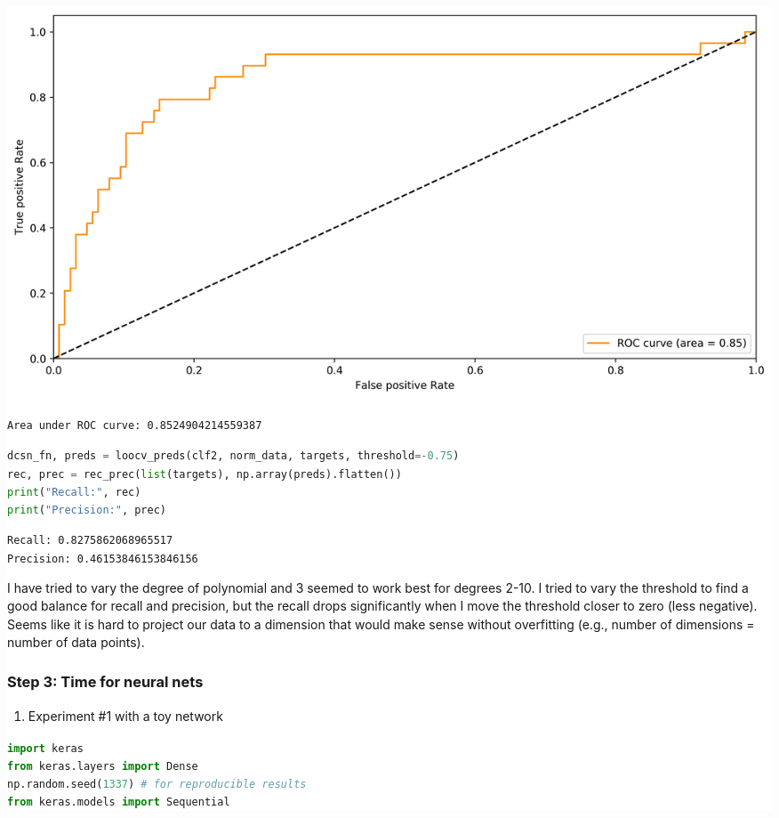 ![png](output_81_0.png)


    Area under ROC curve: 0.8524904214559387



```python
dcsn_fn, preds = loocv_preds(clf2, norm_data, targets, threshold=-0.75)
rec, prec = rec_prec(list(targets), np.array(preds).flatten())
print("Recall:", rec)
print("Precision:", prec)
```

    Recall: 0.8275862068965517
    Precision: 0.46153846153846156


I have tried to vary the degree of polynomial and 3 seemed to work best for degrees 2-10. I tried to vary the threshold to find a good balance for recall and precision, but the recall drops significantly when I move the threshold closer to zero (less negative). Seems like it is hard to project our data to a dimension that would make sense without overfitting (e.g., number of dimensions = number of data points).

### Step 3: Time for neural nets

1. Experiment #1 with a toy network


```python
import keras
from keras.layers import Dense
np.random.seed(1337) # for reproducible results
from keras.models import Sequential
```
